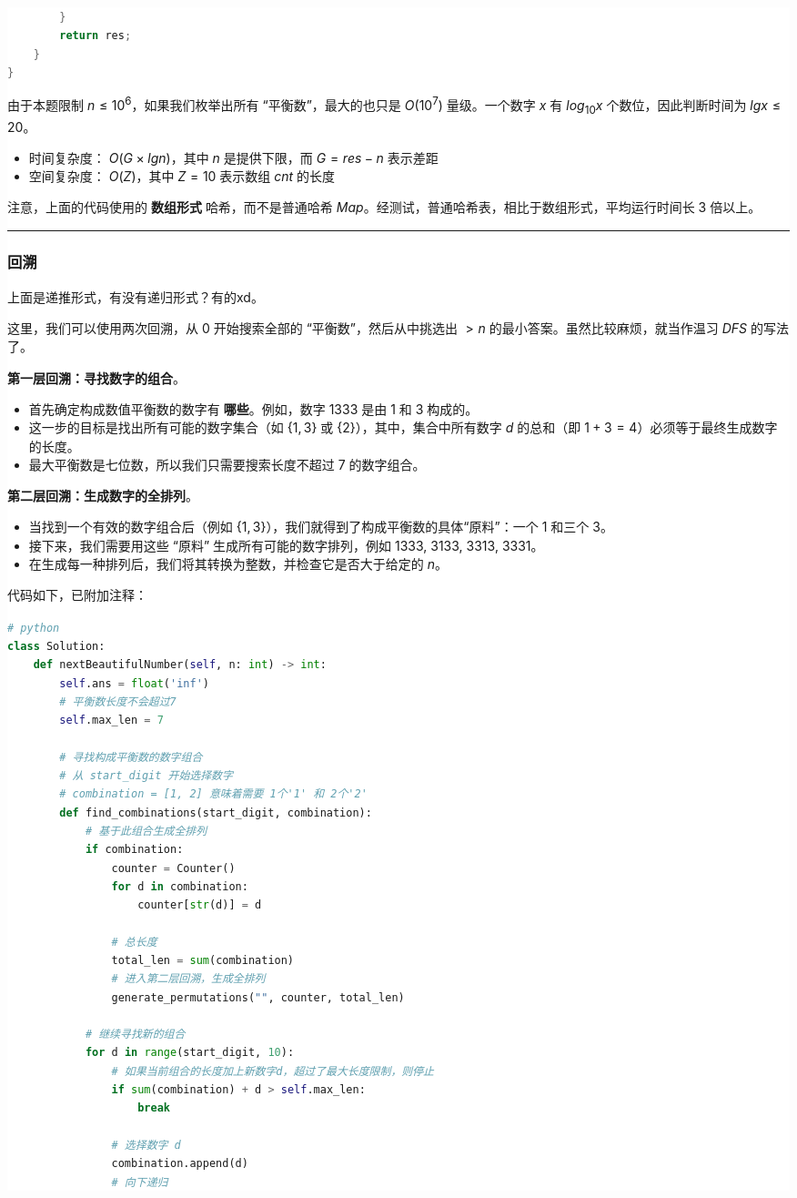 ```Java
        }
        return res;
    }
}
```

由于本题限制 $n\leq 10^6$，如果我们枚举出所有 “平衡数”，最大的也只是 $O(10^7)$ 量级。一个数字 $x$ 有 $log_{10}x$ 个数位，因此判断时间为 $lgx\leq 20$。

- 时间复杂度： $O(G\times lgn)$，其中 $n$ 是提供下限，而 $G=res-n$ 表示差距
- 空间复杂度： $O(Z)$，其中 $Z=10$ 表示数组 $cnt$ 的长度

注意，上面的代码使用的 **数组形式** 哈希，而不是普通哈希 $Map$。经测试，普通哈希表，相比于数组形式，平均运行时间长 $3$ 倍以上。

---

### 回溯

上面是递推形式，有没有递归形式？有的xd。

这里，我们可以使用两次回溯，从 $0$ 开始搜索全部的 “平衡数”，然后从中挑选出 $>n$ 的最小答案。虽然比较麻烦，就当作温习 $DFS$ 的写法了。

**第一层回溯：寻找数字的组合**。

- 首先确定构成数值平衡数的数字有 **哪些**。例如，数字 $1333$ 是由 $1$ 和 $3$ 构成的。
- 这一步的目标是找出所有可能的数字集合（如 $\{1, 3\}$ 或 $\{2\}$），其中，集合中所有数字 $d$ 的总和（即 $1+3=4$）必须等于最终生成数字的长度。
- 最大平衡数是七位数，所以我们只需要搜索长度不超过 $7$ 的数字组合。

**第二层回溯：生成数字的全排列**。

- 当找到一个有效的数字组合后（例如 $\{1, 3\}$），我们就得到了构成平衡数的具体“原料”：一个 $1$ 和三个 $3$。
- 接下来，我们需要用这些 “原料” 生成所有可能的数字排列，例如 $1333$, $3133$, $3313$, $3331$。
- 在生成每一种排列后，我们将其转换为整数，并检查它是否大于给定的 $n$。

代码如下，已附加注释：

```Python
# python
class Solution:
    def nextBeautifulNumber(self, n: int) -> int:
        self.ans = float('inf')
        # 平衡数长度不会超过7
        self.max_len = 7

        # 寻找构成平衡数的数字组合
        # 从 start_digit 开始选择数字
        # combination = [1, 2] 意味着需要 1个'1' 和 2个'2'
        def find_combinations(start_digit, combination):
            # 基于此组合生成全排列
            if combination:
                counter = Counter()
                for d in combination:
                    counter[str(d)] = d
                
                # 总长度
                total_len = sum(combination)
                # 进入第二层回溯，生成全排列
                generate_permutations("", counter, total_len)
        
            # 继续寻找新的组合
            for d in range(start_digit, 10):
                # 如果当前组合的长度加上新数字d，超过了最大长度限制，则停止
                if sum(combination) + d > self.max_len:
                    break
                
                # 选择数字 d
                combination.append(d)
                # 向下递归
```